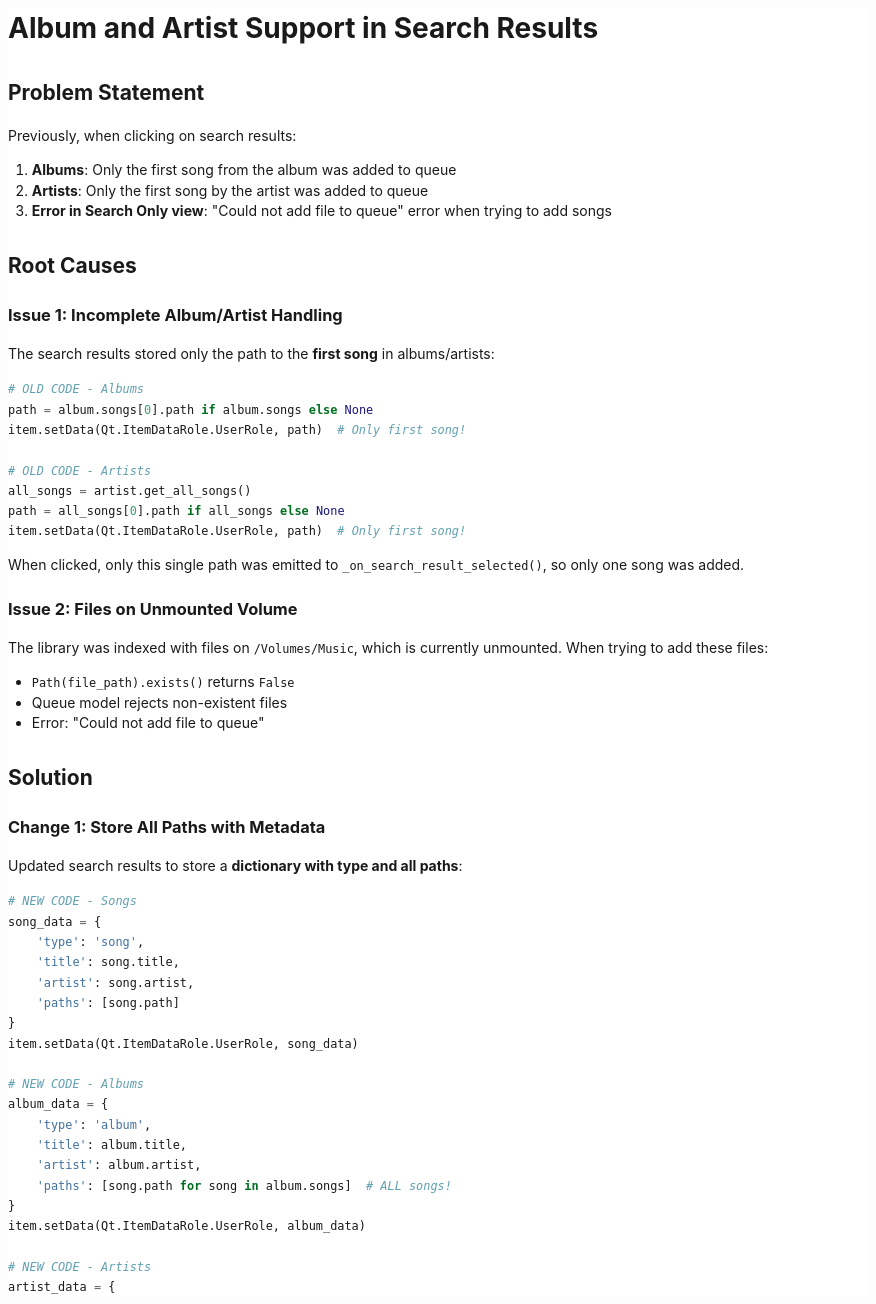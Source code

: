 # Album and Artist Support in Search Results

## Problem Statement

Previously, when clicking on search results:
1. **Albums**: Only the first song from the album was added to queue
2. **Artists**: Only the first song by the artist was added to queue  
3. **Error in Search Only view**: "Could not add file to queue" error when trying to add songs

## Root Causes

### Issue 1: Incomplete Album/Artist Handling
The search results stored only the path to the **first song** in albums/artists:

```python
# OLD CODE - Albums
path = album.songs[0].path if album.songs else None
item.setData(Qt.ItemDataRole.UserRole, path)  # Only first song!

# OLD CODE - Artists  
all_songs = artist.get_all_songs()
path = all_songs[0].path if all_songs else None
item.setData(Qt.ItemDataRole.UserRole, path)  # Only first song!
```

When clicked, only this single path was emitted to `_on_search_result_selected()`, so only one song was added.

### Issue 2: Files on Unmounted Volume
The library was indexed with files on `/Volumes/Music`, which is currently unmounted. When trying to add these files:
- `Path(file_path).exists()` returns `False`
- Queue model rejects non-existent files
- Error: "Could not add file to queue"

## Solution

### Change 1: Store All Paths with Metadata

Updated search results to store a **dictionary with type and all paths**:

```python
# NEW CODE - Songs
song_data = {
    'type': 'song',
    'title': song.title,
    'artist': song.artist,
    'paths': [song.path]
}
item.setData(Qt.ItemDataRole.UserRole, song_data)

# NEW CODE - Albums
album_data = {
    'type': 'album',
    'title': album.title,
    'artist': album.artist,
    'paths': [song.path for song in album.songs]  # ALL songs!
}
item.setData(Qt.ItemDataRole.UserRole, album_data)

# NEW CODE - Artists
artist_data = {
```